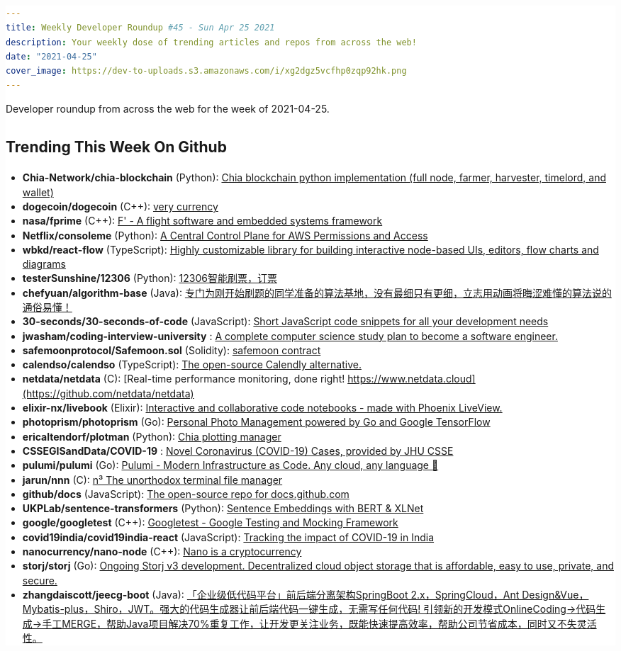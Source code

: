 ```yaml
---
title: Weekly Developer Roundup #45 - Sun Apr 25 2021
description: Your weekly dose of trending articles and repos from across the web!
date: "2021-04-25"
cover_image: https://dev-to-uploads.s3.amazonaws.com/i/xg2dgz5vcfhp0zqp92hk.png
---
```


Developer roundup from across the web for the week of 2021-04-25.

## Trending This Week On Github

- **Chia-Network/chia-blockchain** (Python): [Chia blockchain python implementation (full node, farmer, harvester, timelord, and wallet)](https://github.com/Chia-Network/chia-blockchain)
- **dogecoin/dogecoin** (C++): [very currency](https://github.com/dogecoin/dogecoin)
- **nasa/fprime** (C++): [F' - A flight software and embedded systems framework](https://github.com/nasa/fprime)
- **Netflix/consoleme** (Python): [A Central Control Plane for AWS Permissions and Access](https://github.com/Netflix/consoleme)
- **wbkd/react-flow** (TypeScript): [Highly customizable library for building interactive node-based UIs, editors, flow charts and diagrams](https://github.com/wbkd/react-flow)
- **testerSunshine/12306** (Python): [12306智能刷票，订票](https://github.com/testerSunshine/12306)
- **chefyuan/algorithm-base** (Java): [专门为刚开始刷题的同学准备的算法基地，没有最细只有更细，立志用动画将晦涩难懂的算法说的通俗易懂！](https://github.com/chefyuan/algorithm-base)
- **30-seconds/30-seconds-of-code** (JavaScript): [Short JavaScript code snippets for all your development needs](https://github.com/30-seconds/30-seconds-of-code)
- **jwasham/coding-interview-university** : [A complete computer science study plan to become a software engineer.](https://github.com/jwasham/coding-interview-university)
- **safemoonprotocol/Safemoon.sol** (Solidity): [safemoon contract](https://github.com/safemoonprotocol/Safemoon.sol)
- **calendso/calendso** (TypeScript): [The open-source Calendly alternative.](https://github.com/calendso/calendso)
- **netdata/netdata** (C): [Real-time performance monitoring, done right! https://www.netdata.cloud](https://github.com/netdata/netdata)
- **elixir-nx/livebook** (Elixir): [Interactive and collaborative code notebooks - made with Phoenix LiveView.](https://github.com/elixir-nx/livebook)
- **photoprism/photoprism** (Go): [Personal Photo Management powered by Go and Google TensorFlow](https://github.com/photoprism/photoprism)
- **ericaltendorf/plotman** (Python): [Chia plotting manager](https://github.com/ericaltendorf/plotman)
- **CSSEGISandData/COVID-19** : [Novel Coronavirus (COVID-19) Cases, provided by JHU CSSE](https://github.com/CSSEGISandData/COVID-19)
- **pulumi/pulumi** (Go): [Pulumi - Modern Infrastructure as Code. Any cloud, any language 🚀](https://github.com/pulumi/pulumi)
- **jarun/nnn** (C): [n³ The unorthodox terminal file manager](https://github.com/jarun/nnn)
- **github/docs** (JavaScript): [The open-source repo for docs.github.com](https://github.com/github/docs)
- **UKPLab/sentence-transformers** (Python): [Sentence Embeddings with BERT & XLNet](https://github.com/UKPLab/sentence-transformers)
- **google/googletest** (C++): [Googletest - Google Testing and Mocking Framework](https://github.com/google/googletest)
- **covid19india/covid19india-react** (JavaScript): [Tracking the impact of COVID-19 in India](https://github.com/covid19india/covid19india-react)
- **nanocurrency/nano-node** (C++): [Nano is a cryptocurrency](https://github.com/nanocurrency/nano-node)
- **storj/storj** (Go): [Ongoing Storj v3 development. Decentralized cloud object storage that is affordable, easy to use, private, and secure.](https://github.com/storj/storj)
- **zhangdaiscott/jeecg-boot** (Java): [「企业级低代码平台」前后端分离架构SpringBoot 2.x，SpringCloud，Ant Design&Vue，Mybatis-plus，Shiro，JWT。强大的代码生成器让前后端代码一键生成，无需写任何代码! 引领新的开发模式OnlineCoding->代码生成->手工MERGE，帮助Java项目解决70%重复工作，让开发更关注业务，既能快速提高效率，帮助公司节省成本，同时又不失灵活性。](https://github.com/zhangdaiscott/jeecg-boot)
